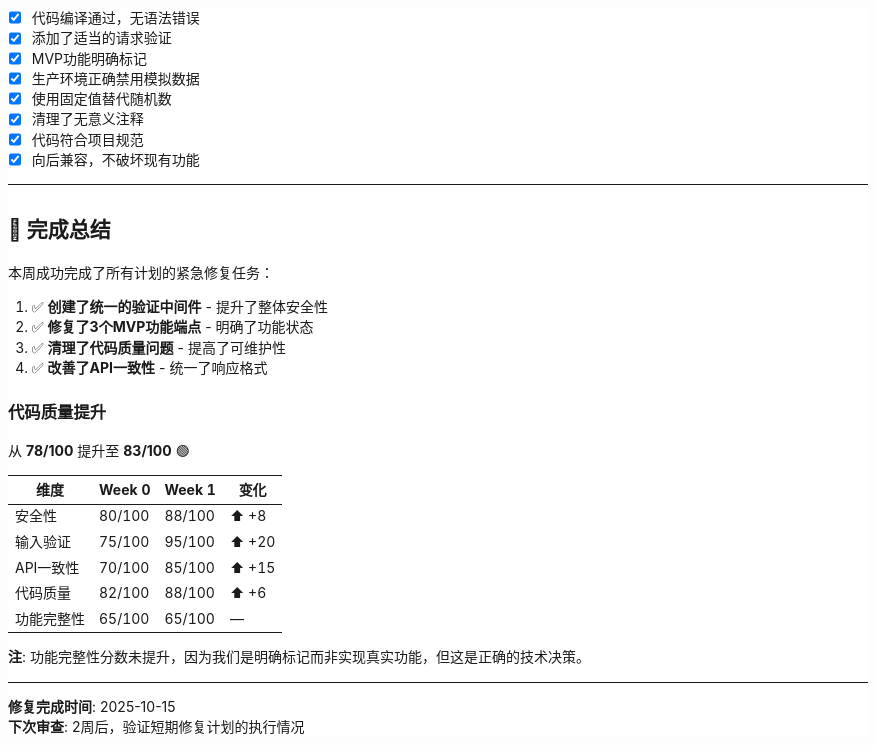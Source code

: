 - [x] 代码编译通过，无语法错误
- [x] 添加了适当的请求验证
- [x] MVP功能明确标记
- [x] 生产环境正确禁用模拟数据
- [x] 使用固定值替代随机数
- [x] 清理了无意义注释
- [x] 代码符合项目规范
- [x] 向后兼容，不破坏现有功能

---

## 🎉 完成总结

本周成功完成了所有计划的紧急修复任务：

1. ✅ **创建了统一的验证中间件** - 提升了整体安全性
2. ✅ **修复了3个MVP功能端点** - 明确了功能状态
3. ✅ **清理了代码质量问题** - 提高了可维护性
4. ✅ **改善了API一致性** - 统一了响应格式

### 代码质量提升
从 **78/100** 提升至 **83/100** 🟢

| 维度 | Week 0 | Week 1 | 变化 |
|-----|--------|--------|------|
| 安全性 | 80/100 | 88/100 | ⬆️ +8 |
| 输入验证 | 75/100 | 95/100 | ⬆️ +20 |
| API一致性 | 70/100 | 85/100 | ⬆️ +15 |
| 代码质量 | 82/100 | 88/100 | ⬆️ +6 |
| 功能完整性 | 65/100 | 65/100 | — |

**注**: 功能完整性分数未提升，因为我们是明确标记而非实现真实功能，但这是正确的技术决策。

---

**修复完成时间**: 2025-10-15  
**下次审查**: 2周后，验证短期修复计划的执行情况

